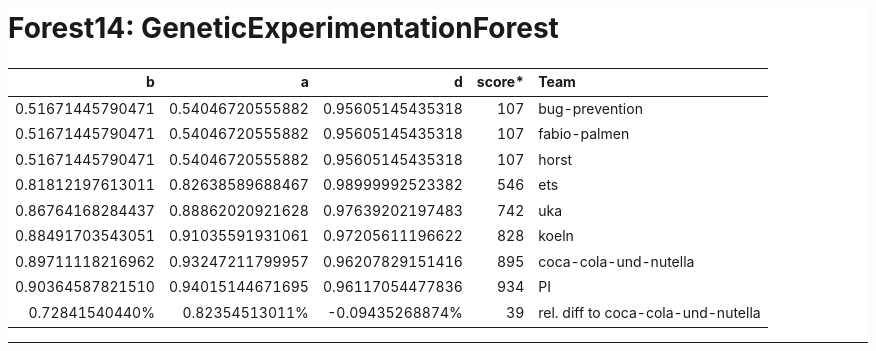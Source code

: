 # Forest14: GeneticExperimentationForest

|                b |                a |                d | score* | Team                  |
|-----------------:|-----------------:|-----------------:|-------:|:----------------------|
| 0.51671445790471 | 0.54046720555882 | 0.95605145435318 |    107 | bug-prevention |
| 0.51671445790471 | 0.54046720555882 | 0.95605145435318 |    107 | fabio-palmen |
| 0.51671445790471 | 0.54046720555882 | 0.95605145435318 |    107 | horst |
| 0.81812197613011 | 0.82638589688467 | 0.98999992523382 |    546 | ets |
| 0.86764168284437 | 0.88862020921628 | 0.97639202197483 |    742 | uka |
| 0.88491703543051 | 0.91035591931061 | 0.97205611196622 |    828 | koeln |
| 0.89711118216962 | 0.93247211799957 | 0.96207829151416 |    895 | coca-cola-und-nutella |
| 0.90364587821510 | 0.94015144671695 | 0.96117054477836 |    934 | PI |
|   0.72841540440% |   0.82354513011% |  -0.09435268874% |     39 | rel. diff to coca-cola-und-nutella |

---


